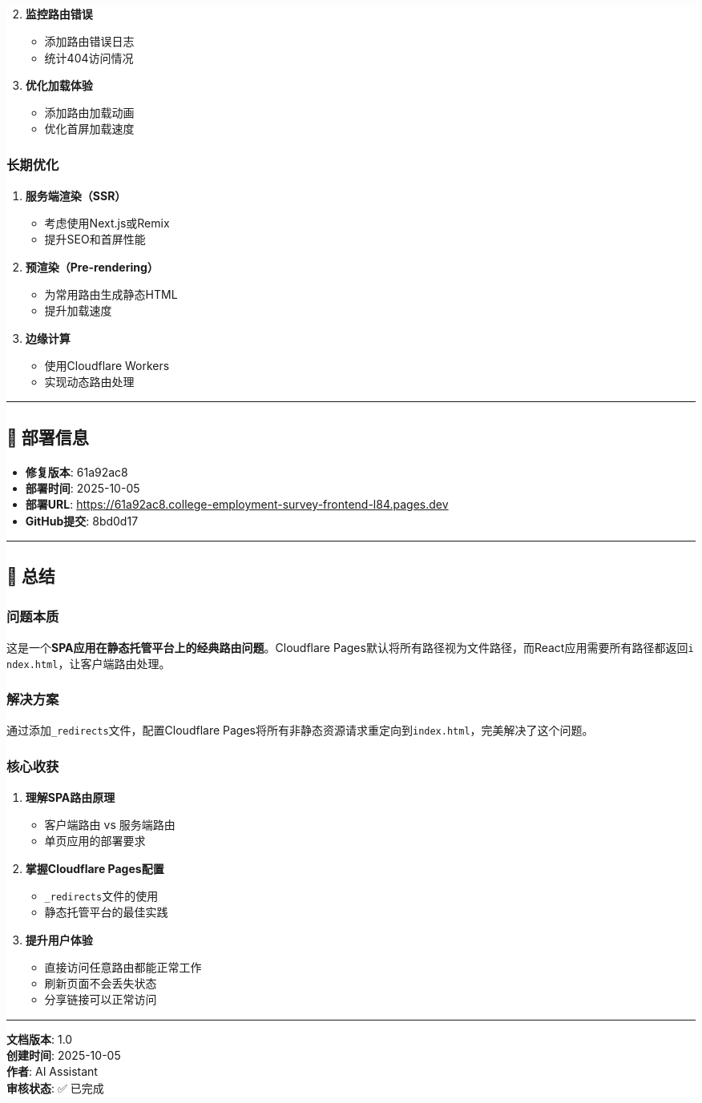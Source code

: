 2. **监控路由错误**
   - 添加路由错误日志
   - 统计404访问情况

3. **优化加载体验**
   - 添加路由加载动画
   - 优化首屏加载速度

### 长期优化

1. **服务端渲染（SSR）**
   - 考虑使用Next.js或Remix
   - 提升SEO和首屏性能

2. **预渲染（Pre-rendering）**
   - 为常用路由生成静态HTML
   - 提升加载速度

3. **边缘计算**
   - 使用Cloudflare Workers
   - 实现动态路由处理

---

## 🚀 部署信息

- **修复版本**: 61a92ac8
- **部署时间**: 2025-10-05
- **部署URL**: https://61a92ac8.college-employment-survey-frontend-l84.pages.dev
- **GitHub提交**: 8bd0d17

---

## 🎉 总结

### 问题本质

这是一个**SPA应用在静态托管平台上的经典路由问题**。Cloudflare Pages默认将所有路径视为文件路径，而React应用需要所有路径都返回`index.html`，让客户端路由处理。

### 解决方案

通过添加`_redirects`文件，配置Cloudflare Pages将所有非静态资源请求重定向到`index.html`，完美解决了这个问题。

### 核心收获

1. **理解SPA路由原理**
   - 客户端路由 vs 服务端路由
   - 单页应用的部署要求

2. **掌握Cloudflare Pages配置**
   - `_redirects`文件的使用
   - 静态托管平台的最佳实践

3. **提升用户体验**
   - 直接访问任意路由都能正常工作
   - 刷新页面不会丢失状态
   - 分享链接可以正常访问

---

**文档版本**: 1.0  
**创建时间**: 2025-10-05  
**作者**: AI Assistant  
**审核状态**: ✅ 已完成

